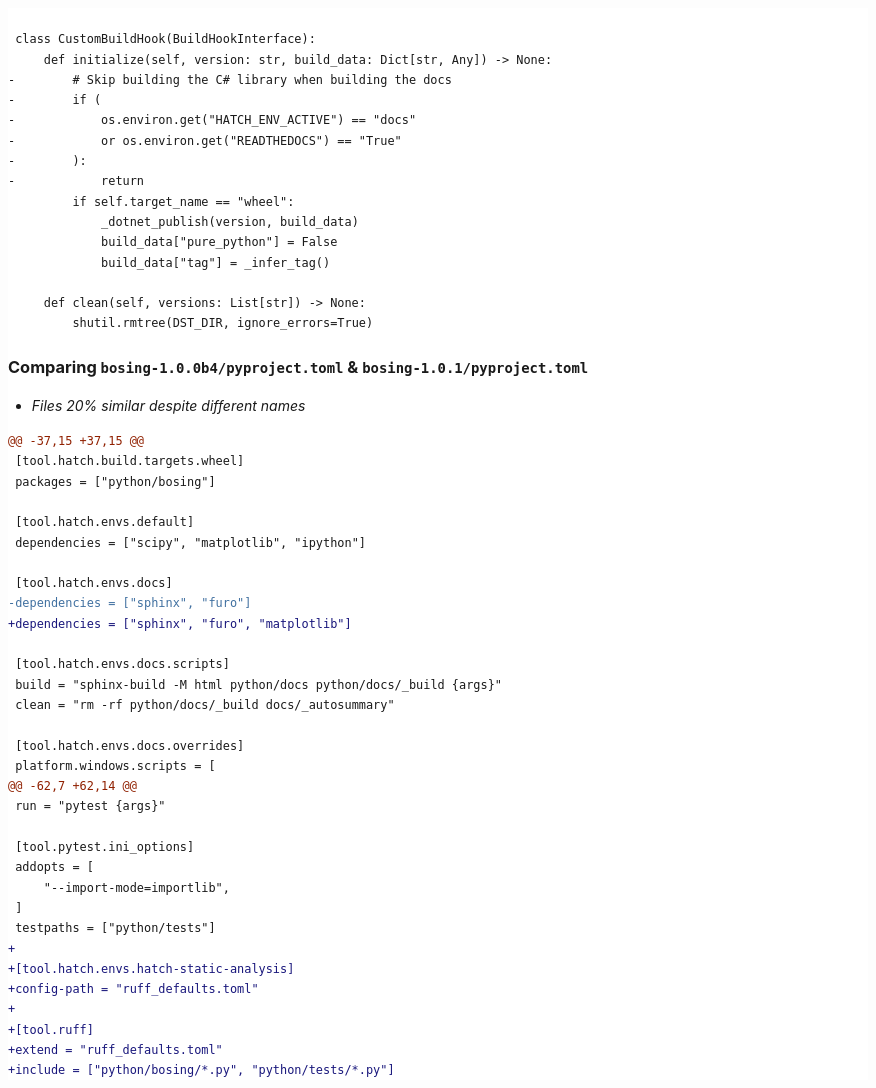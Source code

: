 ```
 
 class CustomBuildHook(BuildHookInterface):
     def initialize(self, version: str, build_data: Dict[str, Any]) -> None:
-        # Skip building the C# library when building the docs
-        if (
-            os.environ.get("HATCH_ENV_ACTIVE") == "docs"
-            or os.environ.get("READTHEDOCS") == "True"
-        ):
-            return
         if self.target_name == "wheel":
             _dotnet_publish(version, build_data)
             build_data["pure_python"] = False
             build_data["tag"] = _infer_tag()
 
     def clean(self, versions: List[str]) -> None:
         shutil.rmtree(DST_DIR, ignore_errors=True)
```

### Comparing `bosing-1.0.0b4/pyproject.toml` & `bosing-1.0.1/pyproject.toml`

 * *Files 20% similar despite different names*

```diff
@@ -37,15 +37,15 @@
 [tool.hatch.build.targets.wheel]
 packages = ["python/bosing"]
 
 [tool.hatch.envs.default]
 dependencies = ["scipy", "matplotlib", "ipython"]
 
 [tool.hatch.envs.docs]
-dependencies = ["sphinx", "furo"]
+dependencies = ["sphinx", "furo", "matplotlib"]
 
 [tool.hatch.envs.docs.scripts]
 build = "sphinx-build -M html python/docs python/docs/_build {args}"
 clean = "rm -rf python/docs/_build docs/_autosummary"
 
 [tool.hatch.envs.docs.overrides]
 platform.windows.scripts = [
@@ -62,7 +62,14 @@
 run = "pytest {args}"
 
 [tool.pytest.ini_options]
 addopts = [
     "--import-mode=importlib",
 ]
 testpaths = ["python/tests"]
+
+[tool.hatch.envs.hatch-static-analysis]
+config-path = "ruff_defaults.toml"
+
+[tool.ruff]
+extend = "ruff_defaults.toml"
+include = ["python/bosing/*.py", "python/tests/*.py"]
```
